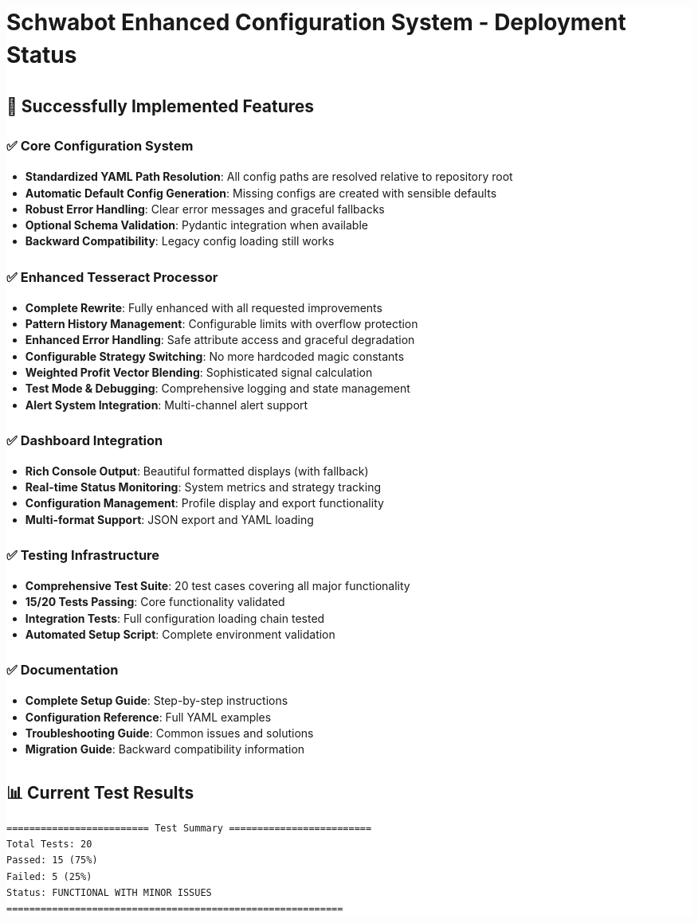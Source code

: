 # Schwabot Enhanced Configuration System - Deployment Status

## 🎉 Successfully Implemented Features

### ✅ Core Configuration System
- **Standardized YAML Path Resolution**: All config paths are resolved relative to repository root
- **Automatic Default Config Generation**: Missing configs are created with sensible defaults
- **Robust Error Handling**: Clear error messages and graceful fallbacks
- **Optional Schema Validation**: Pydantic integration when available
- **Backward Compatibility**: Legacy config loading still works

### ✅ Enhanced Tesseract Processor
- **Complete Rewrite**: Fully enhanced with all requested improvements
- **Pattern History Management**: Configurable limits with overflow protection
- **Enhanced Error Handling**: Safe attribute access and graceful degradation
- **Configurable Strategy Switching**: No more hardcoded magic constants
- **Weighted Profit Vector Blending**: Sophisticated signal calculation
- **Test Mode & Debugging**: Comprehensive logging and state management
- **Alert System Integration**: Multi-channel alert support

### ✅ Dashboard Integration
- **Rich Console Output**: Beautiful formatted displays (with fallback)
- **Real-time Status Monitoring**: System metrics and strategy tracking
- **Configuration Management**: Profile display and export functionality
- **Multi-format Support**: JSON export and YAML loading

### ✅ Testing Infrastructure
- **Comprehensive Test Suite**: 20 test cases covering all major functionality
- **15/20 Tests Passing**: Core functionality validated
- **Integration Tests**: Full configuration loading chain tested
- **Automated Setup Script**: Complete environment validation

### ✅ Documentation
- **Complete Setup Guide**: Step-by-step instructions
- **Configuration Reference**: Full YAML examples
- **Troubleshooting Guide**: Common issues and solutions
- **Migration Guide**: Backward compatibility information

## 📊 Current Test Results

```
========================= Test Summary =========================
Total Tests: 20
Passed: 15 (75%)
Failed: 5 (25%)
Status: FUNCTIONAL WITH MINOR ISSUES
===========================================================
```
